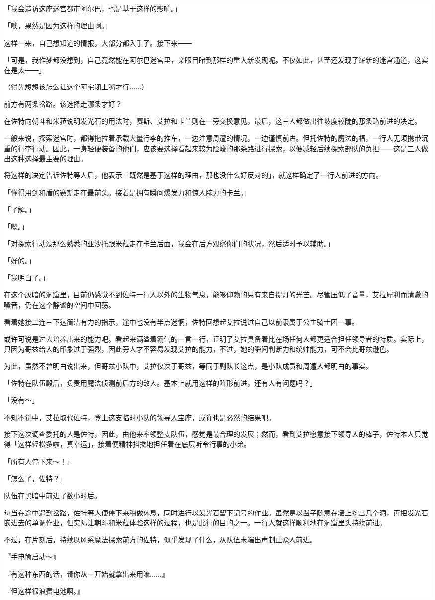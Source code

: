 「我会造访这座迷宫都市阿尔巴，也是基于这样的影响。」

「噢，果然是因为这样的理由啊。」

这样一来，自己想知道的情报，大部分都入手了。接下来——

「可是，我作梦都没想到，自己竟然能在阿尔巴迷宫里，亲眼目睹到那样的重大新发现呢。不仅如此，甚至还发现了崭新的迷宫通道，这实在是太——」

（得先想想该怎么让这个阿宅闭上嘴才行……）

前方有两条岔路。该选择走哪条才好？

在佐特向朝斗和米菈说明发光石的用法时，赛斯、艾拉和卡兰则在一旁交换意见，最后，这三人都做出往坡度较陡的那条路前进的决定。

一般来说，探索迷宫时，都得拖拉着承载大量行李的推车，一边注意周遭的情况，一边谨慎前进。但托佐特的魔法的福，一行人无须携带沉重的行李行动。因此，一身轻便装备的他们，应该要选择看起来较为险峻的那条路进行探索，以便减轻后续探索部队的负担——这是三人做出这种选择最主要的理由。

将这样的决定告诉佐特等人后，他表示「既然是基于这样的理由，那也没什么好反对的」，就这样确定了一行人前进的方向。

「懂得用剑和盾的赛斯走在最前头。接着是拥有瞬间爆发力和惊人腕力的卡兰。」

「了解。」

「嗯。」

「对探索行动没那么熟悉的亚沙托跟米菈走在卡兰后面，我会在后方观察你们的状况，然后适时予以辅助。」

「好的。」

「我明白了。」

在这个灰暗的洞窟里，目前仍感觉不到佐特一行人以外的生物气息，能够仰赖的只有来自提灯的光芒。尽管压低了音量，艾拉犀利而清澈的嗓音，仍在这个静谧的空间中回荡。

看着她接二连三下达简洁有力的指示，途中也没有半点迷惘，佐特回想起艾拉说过自己以前隶属于公主骑士团一事。

或许可说是过去培养出来的能力吧。看起来满溢着霸气的一言一行，证明了艾拉具备着比在场任何人都更适合担任领导者的特质。实际上，只因为哥兹给人的印象过于强烈，因此旁人才不容易发现艾拉的能力，不过，她的瞬间判断力和统帅能力，可不会比哥兹逊色。

为此，虽然不曾明白说出来，但哥兹小队中，艾拉仅次于哥兹，等同于副队长这点，是小队成员和周遭人都明白的事实。

「佐特在队伍殿后，负责用魔法侦测前后方的敌人。基本上就用这样的阵形前进，还有人有问题吗？」

「没有～」

不知不觉中，艾拉取代佐特，登上这支临时小队的领导人宝座，或许也是必然的结果吧。

接下这次调查委托的人是佐特，因此，由他来率领整支队伍，感觉是最合理的发展；然而，看到艾拉愿意接下领导人的棒子，佐特本人只觉得「这样轻松多啦，真幸运」，接着便精神抖擞地担任着在底层听令行事的小弟。

「所有人停下来～！」

「怎么了，佐特？」

队伍在黑暗中前进了数小时后。

每当在途中遇到岔路，佐特等人便停下来稍做休息，同时进行以发光石留下记号的作业。虽然是以凿子随意在墙上挖出几个洞，再把发光石嵌进去的单调作业，但实际让朝斗和米菈体验这样的过程，也是此行的目的之一。一行人就这样顺利地在洞窟里头持续前进。

不过，在片刻后，持续以风系魔法探索前方的佐特，似乎发现了什么，从队伍末端出声制止众人前进。

『手电筒启动～』

『有这种东西的话，请你从一开始就拿出来用嘛……』

『但这样很浪费电池啊。』
